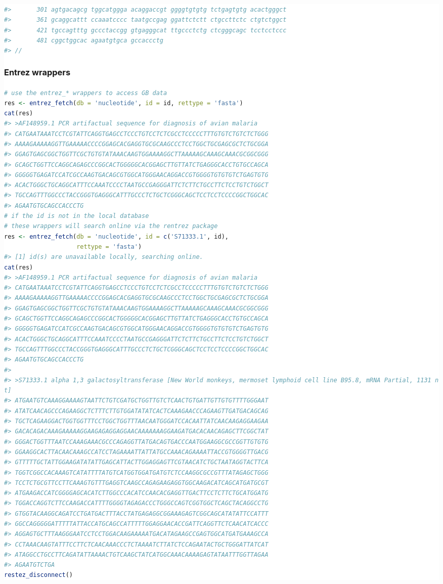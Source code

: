 ``` r
#>       301 agtgacagcg tggcatggga acaggaccgt ggggtgtgtg tctgagtgtg acactgggct
#>       361 gcaggcattt ccaaatcccc taatgccgag ggattctctt ctgccttctc ctgtctggct
#>       421 tgccagtttg gccctaccgg gtgagggcat ttgccctctg ctcgggcagc tcctcctccc
#>       481 cggctggcac agaatgtgca gccaccctg
#> //
```

### Entrez wrappers

``` r
# use the entrez_* wrappers to access GB data
res <- entrez_fetch(db = 'nucleotide', id = id, rettype = 'fasta')
cat(res)
#> >AF148959.1 PCR artifactual sequence for diagnosis of avian malaria
#> CATGAATAAATCCTCGTATTCAGGTGAGCCTCCCTGTCCTCTCGCCTCCCCCTTTGTGTCTGTCTCTGGG
#> AAAAGAAAAAGGTTGAAAAACCCCGGAGCACGAGGTGCGCAAGCCCTCCTGGCTGCGAGCGCTCTGCGGA
#> GGAGTGAGCGGCTGGTTCGCTGTGTATAAACAAGTGGAAAAGGCTTAAAAAGCAAAGCAAACGCGGCGGG
#> GCAGCTGGTTCCAGGCAGAGCCCGGCACTGGGGGCACGGAGCTTGTTATCTGAGGGCACCTGTGCCAGCA
#> GGGGGTGAGATCCATCGCCAAGTGACAGCGTGGCATGGGAACAGGACCGTGGGGTGTGTGTCTGAGTGTG
#> ACACTGGGCTGCAGGCATTTCCAAATCCCCTAATGCCGAGGGATTCTCTTCTGCCTTCTCCTGTCTGGCT
#> TGCCAGTTTGGCCCTACCGGGTGAGGGCATTTGCCCTCTGCTCGGGCAGCTCCTCCTCCCCGGCTGGCAC
#> AGAATGTGCAGCCACCCTG
# if the id is not in the local database
# these wrappers will search online via the rentrez package
res <- entrez_fetch(db = 'nucleotide', id = c('S71333.1', id),
                    rettype = 'fasta')
#> [1] id(s) are unavailable locally, searching online.
cat(res)
#> >AF148959.1 PCR artifactual sequence for diagnosis of avian malaria
#> CATGAATAAATCCTCGTATTCAGGTGAGCCTCCCTGTCCTCTCGCCTCCCCCTTTGTGTCTGTCTCTGGG
#> AAAAGAAAAAGGTTGAAAAACCCCGGAGCACGAGGTGCGCAAGCCCTCCTGGCTGCGAGCGCTCTGCGGA
#> GGAGTGAGCGGCTGGTTCGCTGTGTATAAACAAGTGGAAAAGGCTTAAAAAGCAAAGCAAACGCGGCGGG
#> GCAGCTGGTTCCAGGCAGAGCCCGGCACTGGGGGCACGGAGCTTGTTATCTGAGGGCACCTGTGCCAGCA
#> GGGGGTGAGATCCATCGCCAAGTGACAGCGTGGCATGGGAACAGGACCGTGGGGTGTGTGTCTGAGTGTG
#> ACACTGGGCTGCAGGCATTTCCAAATCCCCTAATGCCGAGGGATTCTCTTCTGCCTTCTCCTGTCTGGCT
#> TGCCAGTTTGGCCCTACCGGGTGAGGGCATTTGCCCTCTGCTCGGGCAGCTCCTCCTCCCCGGCTGGCAC
#> AGAATGTGCAGCCACCCTG
#> 
#> >S71333.1 alpha 1,3 galactosyltransferase [New World monkeys, mermoset lymphoid cell line B95.8, mRNA Partial, 1131 nt]
#> ATGAATGTCAAAGGAAAAGTAATTCTGTCGATGCTGGTTGTCTCAACTGTGATTGTTGTGTTTTGGGAAT
#> ATATCAACAGCCCAGAAGGCTCTTTCTTGTGGATATATCACTCAAAGAACCCAGAAGTTGATGACAGCAG
#> TGCTCAGAAGGACTGGTGGTTTCCTGGCTGGTTTAACAATGGGATCCACAATTATCAACAAGAGGAAGAA
#> GACACAGACAAAGAAAAAGGAAGAGAGGAGGAACAAAAAAAGGAAGATGACACAACAGAGCTTCGGCTAT
#> GGGACTGGTTTAATCCAAAGAAACGCCCAGAGGTTATGACAGTGACCCAATGGAAGGCGCCGGTTGTGTG
#> GGAAGGCACTTACAACAAAGCCATCCTAGAAAATTATTATGCCAAACAGAAAATTACCGTGGGGTTGACG
#> GTTTTTGCTATTGGAAGATATATTGAGCATTACTTGGAGGAGTTCGTAACATCTGCTAATAGGTACTTCA
#> TGGTCGGCCACAAAGTCATATTTTATGTCATGGTGGATGATGTCTCCAAGGCGCCGTTTATAGAGCTGGG
#> TCCTCTGCGTTCCTTCAAAGTGTTTGAGGTCAAGCCAGAGAAGAGGTGGCAAGACATCAGCATGATGCGT
#> ATGAAGACCATCGGGGAGCACATCTTGGCCCACATCCAACACGAGGTTGACTTCCTCTTCTGCATGGATG
#> TGGACCAGGTCTTCCAAGACCATTTTGGGGTAGAGACCCTGGGCCAGTCGGTGGCTCAGCTACAGGCCTG
#> GTGGTACAAGGCAGATCCTGATGACTTTACCTATGAGAGGCGGAAAGAGTCGGCAGCATATATTCCATTT
#> GGCCAGGGGGATTTTTATTACCATGCAGCCATTTTTGGAGGAACACCGATTCAGGTTCTCAACATCACCC
#> AGGAGTGCTTTAAGGGAATCCTCCTGGACAAGAAAAATGACATAGAAGCCGAGTGGCATGATGAAAGCCA
#> CCTAAACAAGTATTTCCTTCTCAACAAACCCTCTAAAATCTTATCTCCAGAATACTGCTGGGATTATCAT
#> ATAGGCCTGCCTTCAGATATTAAAACTGTCAAGCTATCATGGCAAACAAAAGAGTATAATTTGGTTAGAA
#> AGAATGTCTGA
restez_disconnect()
```
